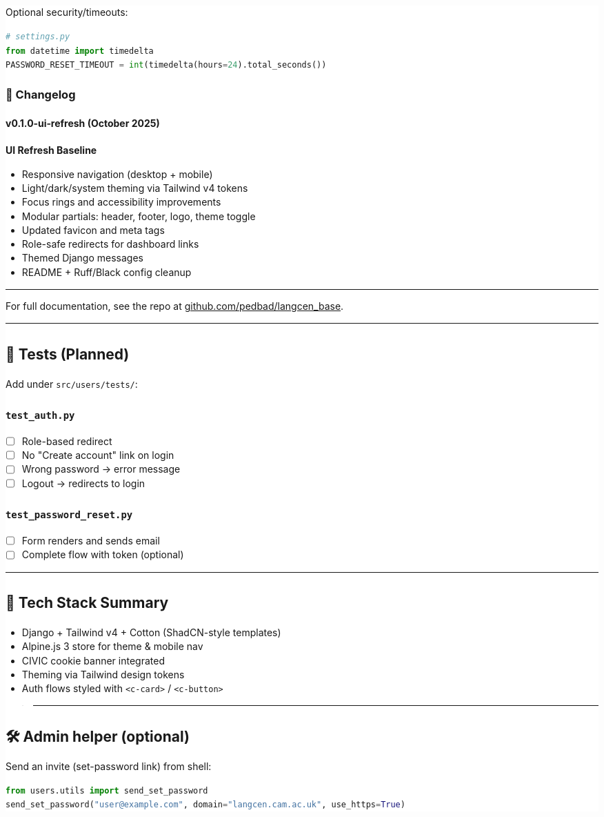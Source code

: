 Optional security/timeouts:
```python
# settings.py
from datetime import timedelta
PASSWORD_RESET_TIMEOUT = int(timedelta(hours=24).total_seconds())
```

### 🧩 Changelog

#### **v0.1.0‑ui‑refresh (October 2025)**
**UI Refresh Baseline**
- Responsive navigation (desktop + mobile)
- Light/dark/system theming via Tailwind v4 tokens
- Focus rings and accessibility improvements
- Modular partials: header, footer, logo, theme toggle
- Updated favicon and meta tags
- Role-safe redirects for dashboard links
- Themed Django messages
- README + Ruff/Black config cleanup

---

For full documentation, see the repo at [github.com/pedbad/langcen_base](https://github.com/pedbad/langcen_base).


---

## 🧪 Tests (Planned)
Add under `src/users/tests/`:

### `test_auth.py`
- [ ] Role-based redirect
- [ ] No "Create account" link on login
- [ ] Wrong password → error message
- [ ] Logout → redirects to login

### `test_password_reset.py`
- [ ] Form renders and sends email
- [ ] Complete flow with token (optional)

---

## 🧩 Tech Stack Summary
- Django + Tailwind v4 + Cotton (ShadCN-style templates)
- Alpine.js 3 store for theme & mobile nav
- CIVIC cookie banner integrated
- Theming via Tailwind design tokens
- Auth flows styled with `<c-card>` / `<c-button>`

> ---


## 🛠 Admin helper (optional)

Send an invite (set-password link) from shell:

```python
from users.utils import send_set_password
send_set_password("user@example.com", domain="langcen.cam.ac.uk", use_https=True)
```
